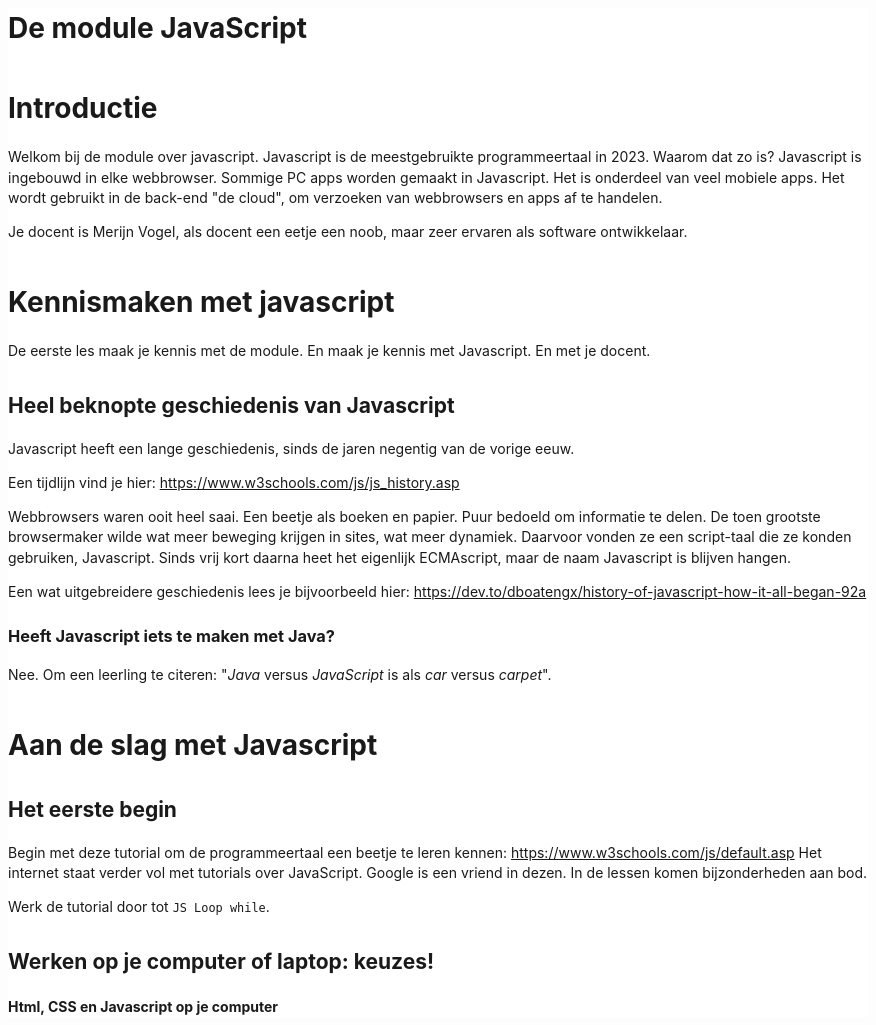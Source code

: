 # De module JavaScript

# Introductie

Welkom bij de module over javascript. Javascript is de meestgebruikte programmeertaal in 2023. Waarom dat zo is?
Javascript is ingebouwd in elke webbrowser. Sommige PC apps worden gemaakt in Javascript. Het is onderdeel van veel mobiele apps. Het wordt gebruikt in de back-end "de cloud", om verzoeken van webbrowsers en apps af te handelen.

Je docent is Merijn Vogel, als docent een eetje een noob, maar zeer ervaren als software ontwikkelaar.

# Kennismaken met javascript

De eerste les maak je kennis met de module. En maak je kennis met Javascript. En met je docent.

## Heel beknopte geschiedenis van Javascript

Javascript heeft een lange geschiedenis, sinds de jaren negentig van de vorige eeuw.

Een tijdlijn vind je hier:  https://www.w3schools.com/js/js_history.asp

Webbrowsers waren ooit heel saai. Een beetje als boeken en papier. Puur bedoeld om informatie te delen. De toen grootste browsermaker wilde wat meer beweging krijgen in sites, wat meer dynamiek. Daarvoor vonden ze een script-taal die ze konden gebruiken, Javascript. Sinds vrij kort daarna heet het eigenlijk ECMAscript, maar de naam Javascript is blijven hangen.

Een wat uitgebreidere geschiedenis lees je bijvoorbeeld hier: https://dev.to/dboatengx/history-of-javascript-how-it-all-began-92a

### Heeft Javascript iets te maken met Java?

Nee. Om een leerling te citeren: "*Java* versus *JavaScript* is als *car* versus *carpet*".

# Aan de slag met Javascript

## Het eerste begin

Begin met deze tutorial om de programmeertaal een beetje te leren kennen: https://www.w3schools.com/js/default.asp Het internet staat verder vol met tutorials over JavaScript. Google is een vriend in dezen. In de lessen komen bijzonderheden aan bod.

Werk de tutorial door tot `JS Loop while`.

## Werken op je computer of laptop: keuzes!

#### Html, CSS en Javascript op je computer
